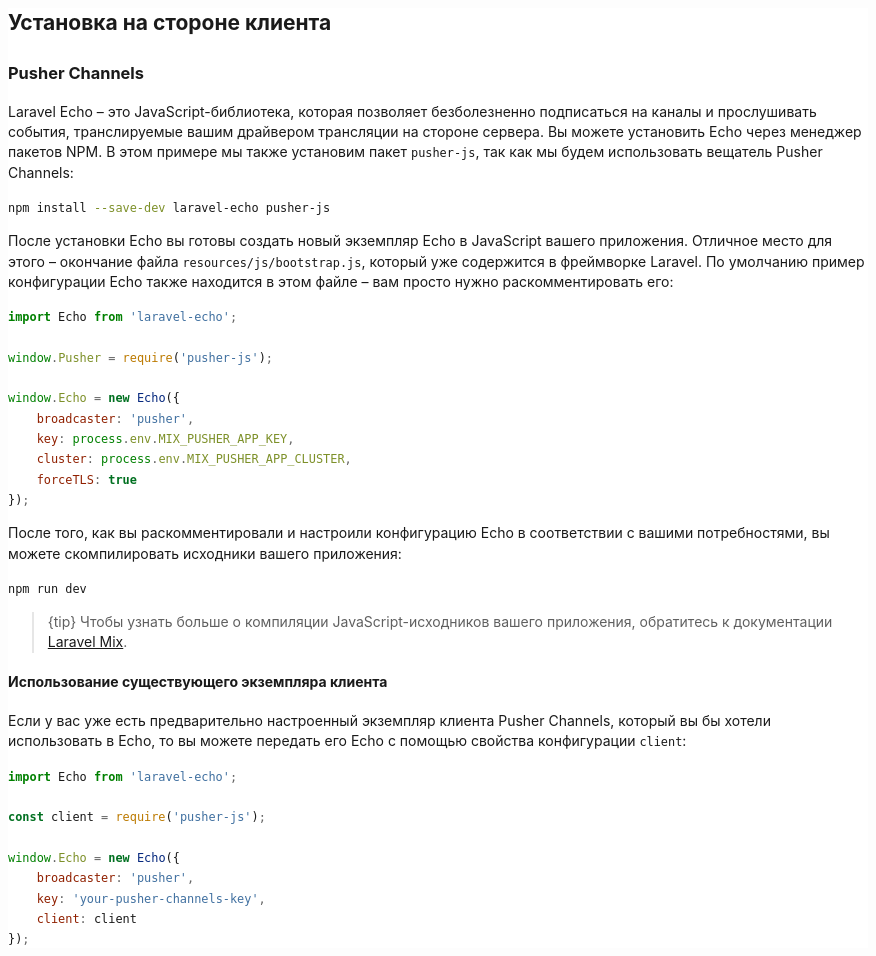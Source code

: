 <a name="client-side-installation"></a>
## Установка на стороне клиента

<a name="client-pusher-channels"></a>
### Pusher Channels

Laravel Echo – это JavaScript-библиотека, которая позволяет безболезненно подписаться на каналы и прослушивать события, транслируемые вашим драйвером трансляции на стороне сервера. Вы можете установить Echo через менеджер пакетов NPM. В этом примере мы также установим пакет `pusher-js`, так как мы будем использовать вещатель Pusher Channels:

```bash
npm install --save-dev laravel-echo pusher-js
```

После установки Echo вы готовы создать новый экземпляр Echo в JavaScript вашего приложения. Отличное место для этого – окончание файла `resources/js/bootstrap.js`, который уже содержится в фреймворке Laravel. По умолчанию пример конфигурации Echo также находится в этом файле – вам просто нужно раскомментировать его:

```js
import Echo from 'laravel-echo';

window.Pusher = require('pusher-js');

window.Echo = new Echo({
    broadcaster: 'pusher',
    key: process.env.MIX_PUSHER_APP_KEY,
    cluster: process.env.MIX_PUSHER_APP_CLUSTER,
    forceTLS: true
});
```

После того, как вы раскомментировали и настроили конфигурацию Echo в соответствии с вашими потребностями, вы можете скомпилировать исходники вашего приложения:

    npm run dev

> {tip} Чтобы узнать больше о компиляции JavaScript-исходников вашего приложения, обратитесь к документации [Laravel Mix](mix).

<a name="using-an-existing-client-instance"></a>
#### Использование существующего экземпляра клиента

Если у вас уже есть предварительно настроенный экземпляр клиента Pusher Channels, который вы бы хотели использовать в Echo, то вы можете передать его Echo с помощью свойства конфигурации `client`:

```js
import Echo from 'laravel-echo';

const client = require('pusher-js');

window.Echo = new Echo({
    broadcaster: 'pusher',
    key: 'your-pusher-channels-key',
    client: client
});
```
